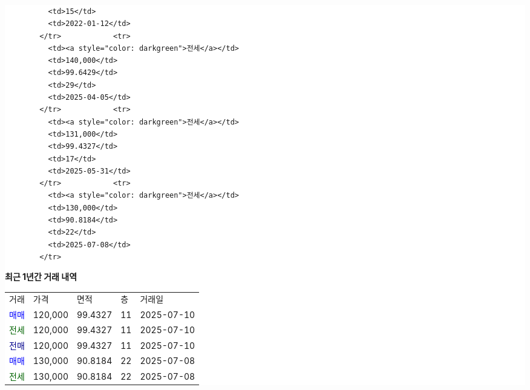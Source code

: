               <td>15</td>
              <td>2022-01-12</td>
            </tr>            <tr>
              <td><a style="color: darkgreen">전세</a></td>
              <td>140,000</td>
              <td>99.6429</td>
              <td>29</td>
              <td>2025-04-05</td>
            </tr>            <tr>
              <td><a style="color: darkgreen">전세</a></td>
              <td>131,000</td>
              <td>99.4327</td>
              <td>17</td>
              <td>2025-05-31</td>
            </tr>            <tr>
              <td><a style="color: darkgreen">전세</a></td>
              <td>130,000</td>
              <td>90.8184</td>
              <td>22</td>
              <td>2025-07-08</td>
            </tr>        
    
</table>

<b>최근 1년간 거래 내역</b>

<table class="sortable">
    <tr>
      <td>거래</td>
      <td>가격</td>
      <td>면적</td>
      <td>층</td>
      <td>거래일</td>
    </tr>
    <tr>
      <td><a style="color: blue">매매</a></td>
      <td>120,000</td>
      <td>99.4327</td>
      <td>11</td>
      <td>2025-07-10</td>
    </tr>          <tr>
      <td><a style="color: darkgreen">전세</a></td>
      <td>120,000</td>
      <td>99.4327</td>
      <td>11</td>
      <td>2025-07-10</td>
    </tr>          <tr>
      <td><a style="color: darkblue">전매</a></td>
      <td>120,000</td>
      <td>99.4327</td>
      <td>11</td>
      <td>2025-07-10</td>
    </tr>          <tr>
      <td><a style="color: blue">매매</a></td>
      <td>130,000</td>
      <td>90.8184</td>
      <td>22</td>
      <td>2025-07-08</td>
    </tr>          <tr>
      <td><a style="color: darkgreen">전세</a></td>
      <td>130,000</td>
      <td>90.8184</td>
      <td>22</td>
      <td>2025-07-08</td>
    </tr>          <tr>